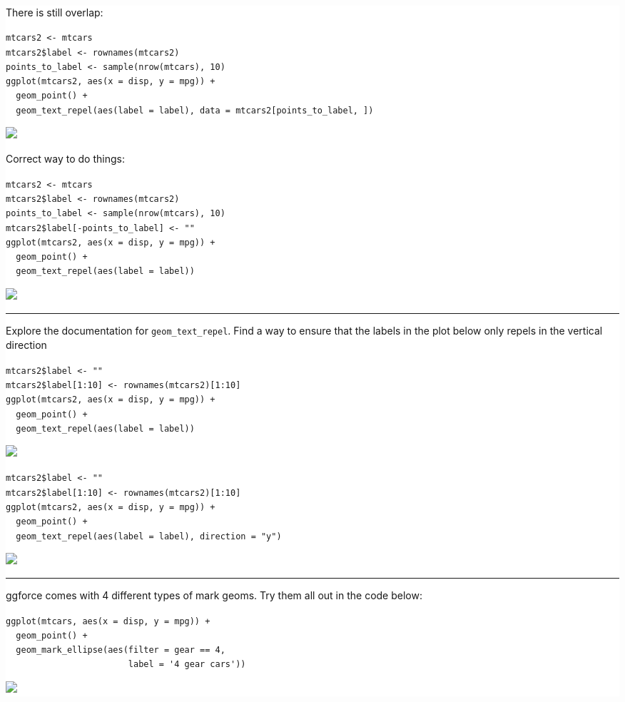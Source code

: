 There is still overlap:

    mtcars2 <- mtcars
    mtcars2$label <- rownames(mtcars2)
    points_to_label <- sample(nrow(mtcars), 10)
    ggplot(mtcars2, aes(x = disp, y = mpg)) + 
      geom_point() + 
      geom_text_repel(aes(label = label), data = mtcars2[points_to_label, ])

![](exercises_files/figure-markdown_strict/unnamed-chunk-86-1.png)

Correct way to do things:

    mtcars2 <- mtcars
    mtcars2$label <- rownames(mtcars2)
    points_to_label <- sample(nrow(mtcars), 10)
    mtcars2$label[-points_to_label] <- ""
    ggplot(mtcars2, aes(x = disp, y = mpg)) + 
      geom_point() + 
      geom_text_repel(aes(label = label))

![](exercises_files/figure-markdown_strict/unnamed-chunk-87-1.png)

------------------------------------------------------------------------

Explore the documentation for `geom_text_repel`. Find a way to ensure
that the labels in the plot below only repels in the vertical direction

    mtcars2$label <- ""
    mtcars2$label[1:10] <- rownames(mtcars2)[1:10]
    ggplot(mtcars2, aes(x = disp, y = mpg)) + 
      geom_point() + 
      geom_text_repel(aes(label = label))

![](exercises_files/figure-markdown_strict/unnamed-chunk-88-1.png)

    mtcars2$label <- ""
    mtcars2$label[1:10] <- rownames(mtcars2)[1:10]
    ggplot(mtcars2, aes(x = disp, y = mpg)) + 
      geom_point() + 
      geom_text_repel(aes(label = label), direction = "y")

![](exercises_files/figure-markdown_strict/unnamed-chunk-89-1.png)

------------------------------------------------------------------------

ggforce comes with 4 different types of mark geoms. Try them all out in
the code below:

    ggplot(mtcars, aes(x = disp, y = mpg)) +
      geom_point() + 
      geom_mark_ellipse(aes(filter = gear == 4,
                            label = '4 gear cars'))

![](exercises_files/figure-markdown_strict/unnamed-chunk-90-1.png)

